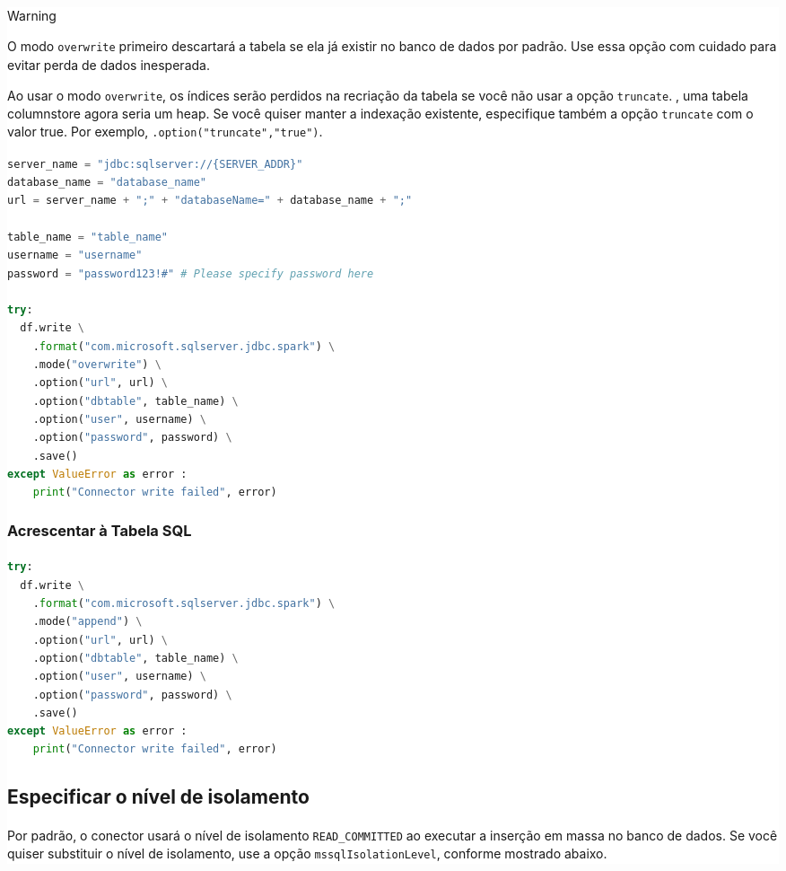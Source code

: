 > [!WARNING]
> O modo `overwrite` primeiro descartará a tabela se ela já existir no banco de dados por padrão. Use essa opção com cuidado para evitar perda de dados inesperada.

Ao usar o modo `overwrite`, os índices serão perdidos na recriação da tabela se você não usar a opção `truncate`. , uma tabela columnstore agora seria um heap. Se você quiser manter a indexação existente, especifique também a opção `truncate` com o valor true. Por exemplo, `.option("truncate","true")`.

```python
server_name = "jdbc:sqlserver://{SERVER_ADDR}"
database_name = "database_name"
url = server_name + ";" + "databaseName=" + database_name + ";"

table_name = "table_name"
username = "username"
password = "password123!#" # Please specify password here

try:
  df.write \
    .format("com.microsoft.sqlserver.jdbc.spark") \
    .mode("overwrite") \
    .option("url", url) \
    .option("dbtable", table_name) \
    .option("user", username) \
    .option("password", password) \
    .save()
except ValueError as error :
    print("Connector write failed", error)
```

### <a name="append-to-sql-table"></a>Acrescentar à Tabela SQL

```python
try:
  df.write \
    .format("com.microsoft.sqlserver.jdbc.spark") \
    .mode("append") \
    .option("url", url) \
    .option("dbtable", table_name) \
    .option("user", username) \
    .option("password", password) \
    .save()
except ValueError as error :
    print("Connector write failed", error)
```

## <a name="specify-the-isolation-level"></a>Especificar o nível de isolamento

Por padrão, o conector usará o nível de isolamento `READ_COMMITTED` ao executar a inserção em massa no banco de dados. Se você quiser substituir o nível de isolamento, use a opção `mssqlIsolationLevel`, conforme mostrado abaixo.
